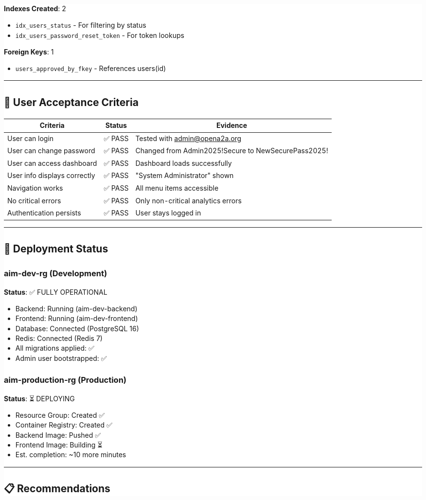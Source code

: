 **Indexes Created**: 2
- `idx_users_status` - For filtering by status
- `idx_users_password_reset_token` - For token lookups

**Foreign Keys**: 1
- `users_approved_by_fkey` - References users(id)

---

## 🎯 User Acceptance Criteria

| Criteria | Status | Evidence |
|----------|--------|----------|
| User can login | ✅ PASS | Tested with admin@opena2a.org |
| User can change password | ✅ PASS | Changed from Admin2025!Secure to NewSecurePass2025! |
| User can access dashboard | ✅ PASS | Dashboard loads successfully |
| User info displays correctly | ✅ PASS | "System Administrator" shown |
| Navigation works | ✅ PASS | All menu items accessible |
| No critical errors | ✅ PASS | Only non-critical analytics errors |
| Authentication persists | ✅ PASS | User stays logged in |

---

## 🔄 Deployment Status

### aim-dev-rg (Development)
**Status**: ✅ FULLY OPERATIONAL
- Backend: Running (aim-dev-backend)
- Frontend: Running (aim-dev-frontend)
- Database: Connected (PostgreSQL 16)
- Redis: Connected (Redis 7)
- All migrations applied: ✅
- Admin user bootstrapped: ✅

### aim-production-rg (Production)
**Status**: ⏳ DEPLOYING
- Resource Group: Created ✅
- Container Registry: Created ✅
- Backend Image: Pushed ✅
- Frontend Image: Building ⏳
- Est. completion: ~10 more minutes

---

## 📋 Recommendations
